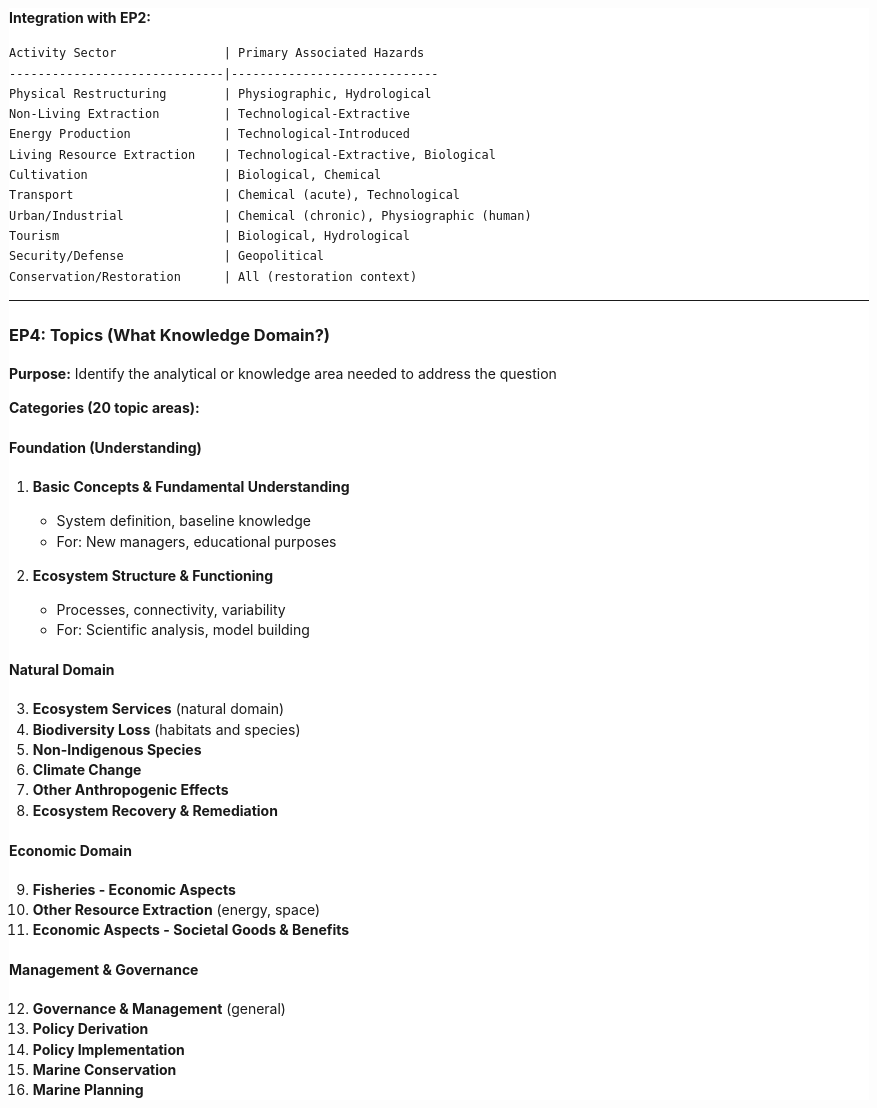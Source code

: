 **Integration with EP2:**
```
Activity Sector               | Primary Associated Hazards
------------------------------|-----------------------------
Physical Restructuring        | Physiographic, Hydrological
Non-Living Extraction         | Technological-Extractive
Energy Production             | Technological-Introduced
Living Resource Extraction    | Technological-Extractive, Biological
Cultivation                   | Biological, Chemical
Transport                     | Chemical (acute), Technological
Urban/Industrial              | Chemical (chronic), Physiographic (human)
Tourism                       | Biological, Hydrological
Security/Defense              | Geopolitical
Conservation/Restoration      | All (restoration context)
```

---

### EP4: Topics (What Knowledge Domain?)

**Purpose:** Identify the analytical or knowledge area needed to address the question

**Categories (20 topic areas):**

#### **Foundation (Understanding)**
1. **Basic Concepts & Fundamental Understanding**
   - System definition, baseline knowledge
   - For: New managers, educational purposes

2. **Ecosystem Structure & Functioning**
   - Processes, connectivity, variability
   - For: Scientific analysis, model building

#### **Natural Domain**
3. **Ecosystem Services** (natural domain)
4. **Biodiversity Loss** (habitats and species)
5. **Non-Indigenous Species**
6. **Climate Change**
7. **Other Anthropogenic Effects**
8. **Ecosystem Recovery & Remediation**

#### **Economic Domain**
9. **Fisheries - Economic Aspects**
10. **Other Resource Extraction** (energy, space)
11. **Economic Aspects - Societal Goods & Benefits**

#### **Management & Governance**
12. **Governance & Management** (general)
13. **Policy Derivation**
14. **Policy Implementation**
15. **Marine Conservation**
16. **Marine Planning**
